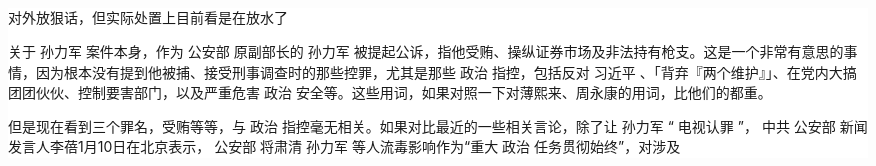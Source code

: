   </ok>
  对外放狠话，但实际处置上目前看是在放水了
 </h2>
 <p>
  关于
  <ok href="/term/268543">
   孙力军
  </ok>
  案件本身，作为
  <ok href="/term/1318">
   公安部
  </ok>
  原副部长的
  <ok href="/term/268543">
   孙力军
  </ok>
  被提起公诉，指他受贿、操纵证券市场及非法持有枪支。这是一个非常有意思的事情，因为根本没有提到他被捕、接受刑事调查时的那些控罪，尤其是那些
  <ok href="/term/1194">
   政治
  </ok>
  指控，包括反对
  <ok href="/term/1063">
   习近平
  </ok>
  、「背弃『两个维护』」、在党内大搞团团伙伙、控制要害部门，以及严重危害
  <ok href="/term/1194">
   政治
  </ok>
  安全等。这些用词，如果对照一下对薄熙来、周永康的用词，比他们的都重。
 </p>
 <p>
  但是现在看到三个罪名，受贿等等，与
  <ok href="/term/1194">
   政治
  </ok>
  指控毫无相关。如果对比最近的一些相关言论，除了让
  <ok href="/term/268543">
   孙力军
  </ok>
  “
  <ok href="/term/5828">
   电视认罪
  </ok>
  ”，
  <ok href="/term/1059">
   中共
  </ok>
  <ok href="/term/1318">
   公安部
  </ok>
  新闻发言人李蓓1月10日在北京表示，
  <ok href="/term/1318">
   公安部
  </ok>
  将肃清
  <ok href="/term/268543">
   孙力军
  </ok>
  等人流毒影响作为“重大
  <ok href="/term/1194">
   政治
  </ok>
  任务贯彻始终”，对涉及
  <ok href="/term/268543">